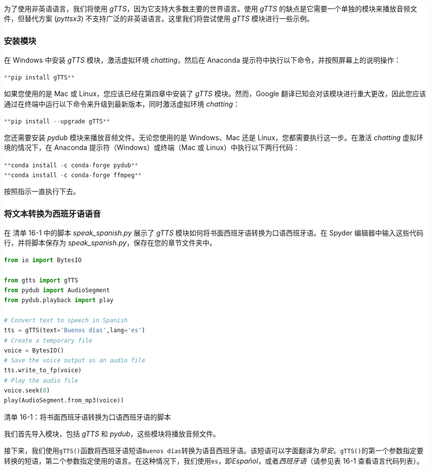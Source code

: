 为了使用非英语语言，我们将使用 *gTTS*，因为它支持大多数主要的世界语言。使用 *gTTS* 的缺点是它需要一个单独的模块来播放音频文件，但替代方案 (*pyttsx3*) 不支持广泛的非英语语言。这里我们将尝试使用 *gTTS* 模块进行一些示例。

### 安装模块

在 Windows 中安装 *gTTS* 模块，激活虚拟环境 *chatting*，然后在 Anaconda 提示符中执行以下命令，并按照屏幕上的说明操作：

```py
**pip install gTTS**
```

如果您使用的是 Mac 或 Linux，您应该已经在第四章中安装了 *gTTS* 模块。然而，Google 翻译已知会对该模块进行重大更改，因此您应该通过在终端中运行以下命令来升级到最新版本，同时激活虚拟环境 *chatting*：

```py
**pip install --upgrade gTTS**
```

您还需要安装 *pydub* 模块来播放音频文件。无论您使用的是 Windows、Mac 还是 Linux，您都需要执行这一步。在激活 *chatting* 虚拟环境的情况下，在 Anaconda 提示符（Windows）或终端（Mac 或 Linux）中执行以下两行代码：

```py
**conda install -c conda-forge pydub**
**conda install -c conda-forge ffmpeg**
```

按照指示一直执行下去。

### 将文本转换为西班牙语语音

在 清单 16-1 中的脚本 *speak_spanish.py* 展示了 *gTTS* 模块如何将书面西班牙语转换为口语西班牙语。在 Spyder 编辑器中输入这些代码行，并将脚本保存为 *speak_spanish.py*，保存在您的章节文件夹中。

```py
from io import BytesIO

from gtts import gTTS
from pydub import AudioSegment
from pydub.playback import play

# Convert text to speech in Spanish
tts = gTTS(text='Buenos días',lang='es')
# Create a temporary file 
voice = BytesIO()
# Save the voice output as an audio file
tts.write_to_fp(voice)
# Play the audio file
voice.seek(0)
play(AudioSegment.from_mp3(voice))
```

清单 16-1：将书面西班牙语转换为口语西班牙语的脚本

我们首先导入模块，包括 *gTTS* 和 *pydub*，这些模块将播放音频文件。

接下来，我们使用`gTTS()`函数将西班牙语短语`Buenos días`转换为语音西班牙语。该短语可以字面翻译为*早安*。`gTTS()`的第一个参数指定要转换的短语，第二个参数指定使用的语言。在这种情况下，我们使用`es`，即*Español*，或者*西班牙语*（请参见表 16-1 查看语言代码列表）。
